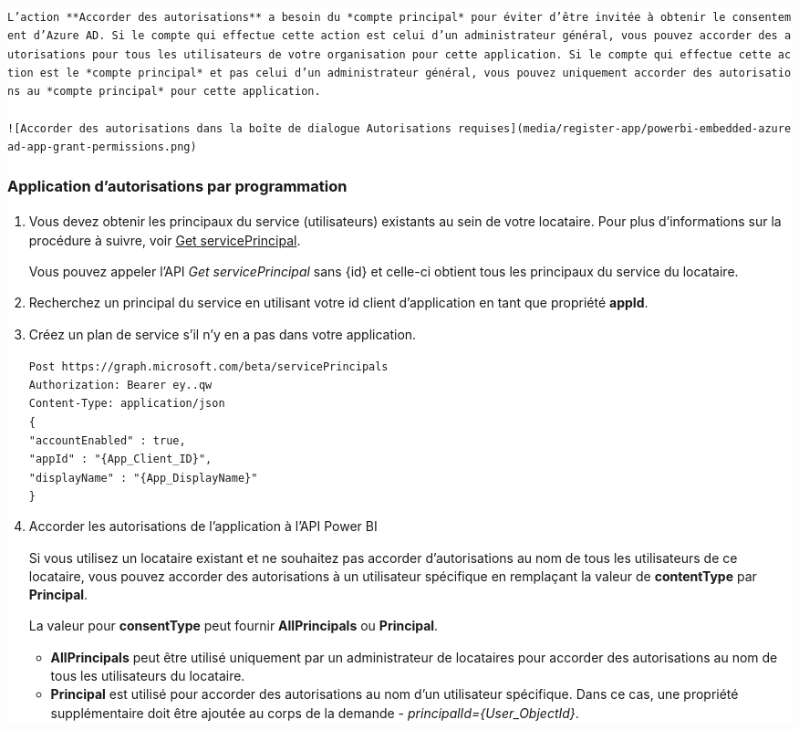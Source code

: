     L’action **Accorder des autorisations** a besoin du *compte principal* pour éviter d’être invitée à obtenir le consentement d’Azure AD. Si le compte qui effectue cette action est celui d’un administrateur général, vous pouvez accorder des autorisations pour tous les utilisateurs de votre organisation pour cette application. Si le compte qui effectue cette action est le *compte principal* et pas celui d’un administrateur général, vous pouvez uniquement accorder des autorisations au *compte principal* pour cette application.
   
    ![Accorder des autorisations dans la boîte de dialogue Autorisations requises](media/register-app/powerbi-embedded-azuread-app-grant-permissions.png)

### <a name="applying-permissions-programmatically"></a>Application d’autorisations par programmation
1. Vous devez obtenir les principaux du service (utilisateurs) existants au sein de votre locataire. Pour plus d’informations sur la procédure à suivre, voir [Get servicePrincipal](https://developer.microsoft.com/en-us/graph/docs/api-reference/beta/api/serviceprincipal_get).
   
    Vous pouvez appeler l’API *Get servicePrincipal* sans {id} et celle-ci obtient tous les principaux du service du locataire.
2. Recherchez un principal du service en utilisant votre id client d’application en tant que propriété **appId**.
3. Créez un plan de service s’il n’y en a pas dans votre application.
   
    ```
    Post https://graph.microsoft.com/beta/servicePrincipals
    Authorization: Bearer ey..qw
    Content-Type: application/json
    {
    "accountEnabled" : true,
    "appId" : "{App_Client_ID}",
    "displayName" : "{App_DisplayName}"
    }
    ```
4. Accorder les autorisations de l’application à l’API Power BI
   
   Si vous utilisez un locataire existant et ne souhaitez pas accorder d’autorisations au nom de tous les utilisateurs de ce locataire, vous pouvez accorder des autorisations à un utilisateur spécifique en remplaçant la valeur de **contentType** par **Principal**.

   La valeur pour **consentType** peut fournir **AllPrincipals** ou **Principal**.

   * **AllPrincipals** peut être utilisé uniquement par un administrateur de locataires pour accorder des autorisations au nom de tous les utilisateurs du locataire.
   * **Principal** est utilisé pour accorder des autorisations au nom d’un utilisateur spécifique. Dans ce cas, une propriété supplémentaire doit être ajoutée au corps de la demande - *principalId={User_ObjectId}*.
    